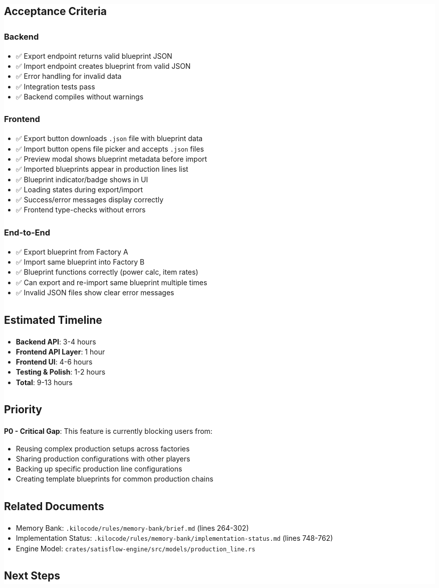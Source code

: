 ## Acceptance Criteria

### Backend
- ✅ Export endpoint returns valid blueprint JSON
- ✅ Import endpoint creates blueprint from valid JSON
- ✅ Error handling for invalid data
- ✅ Integration tests pass
- ✅ Backend compiles without warnings

### Frontend
- ✅ Export button downloads `.json` file with blueprint data
- ✅ Import button opens file picker and accepts `.json` files
- ✅ Preview modal shows blueprint metadata before import
- ✅ Imported blueprints appear in production lines list
- ✅ Blueprint indicator/badge shows in UI
- ✅ Loading states during export/import
- ✅ Success/error messages display correctly
- ✅ Frontend type-checks without errors

### End-to-End
- ✅ Export blueprint from Factory A
- ✅ Import same blueprint into Factory B
- ✅ Blueprint functions correctly (power calc, item rates)
- ✅ Can export and re-import same blueprint multiple times
- ✅ Invalid JSON files show clear error messages

## Estimated Timeline

- **Backend API**: 3-4 hours
- **Frontend API Layer**: 1 hour
- **Frontend UI**: 4-6 hours
- **Testing & Polish**: 1-2 hours
- **Total**: 9-13 hours

## Priority

**P0 - Critical Gap**: This feature is currently blocking users from:
- Reusing complex production setups across factories
- Sharing production configurations with other players
- Backing up specific production line configurations
- Creating template blueprints for common production chains

## Related Documents

- Memory Bank: `.kilocode/rules/memory-bank/brief.md` (lines 264-302)
- Implementation Status: `.kilocode/rules/memory-bank/implementation-status.md` (lines 748-762)
- Engine Model: `crates/satisflow-engine/src/models/production_line.rs`

## Next Steps
